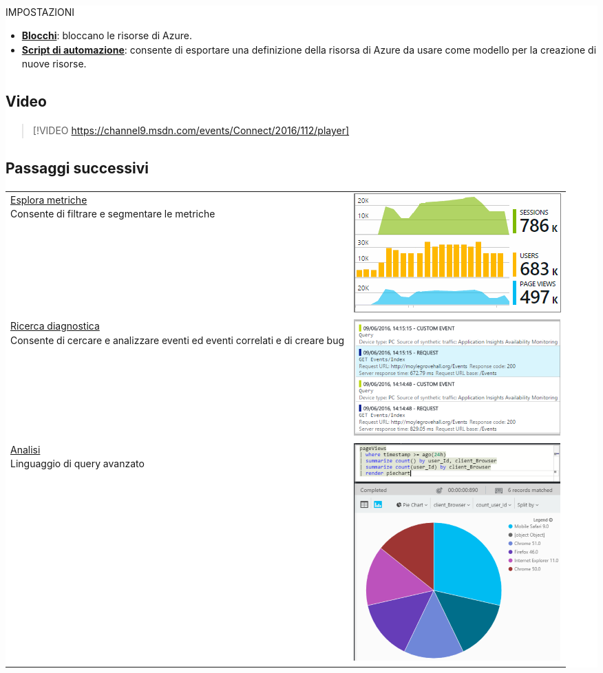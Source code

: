 IMPOSTAZIONI

* [**Blocchi**](../azure-resource-manager/resource-group-lock-resources.md): bloccano le risorse di Azure.
* [**Script di automazione**](app-insights-powershell.md): consente di esportare una definizione della risorsa di Azure da usare come modello per la creazione di nuove risorse.


## <a name="video"></a>Video

> [!VIDEO https://channel9.msdn.com/events/Connect/2016/112/player]

## <a name="next-steps"></a>Passaggi successivi

|  |  |
| --- | --- |
| [Esplora metriche](app-insights-metrics-explorer.md)<br/>Consente di filtrare e segmentare le metriche |![Esempio di ricerca](./media/app-insights-dashboards/64.png) |
| [Ricerca diagnostica](app-insights-diagnostic-search.md)<br/>Consente di cercare e analizzare eventi ed eventi correlati e di creare bug |![Esempio di ricerca](./media/app-insights-dashboards/61.png) |
| [Analisi](app-insights-analytics.md)<br/>Linguaggio di query avanzato |![Esempio di ricerca](./media/app-insights-dashboards/63.png) |
